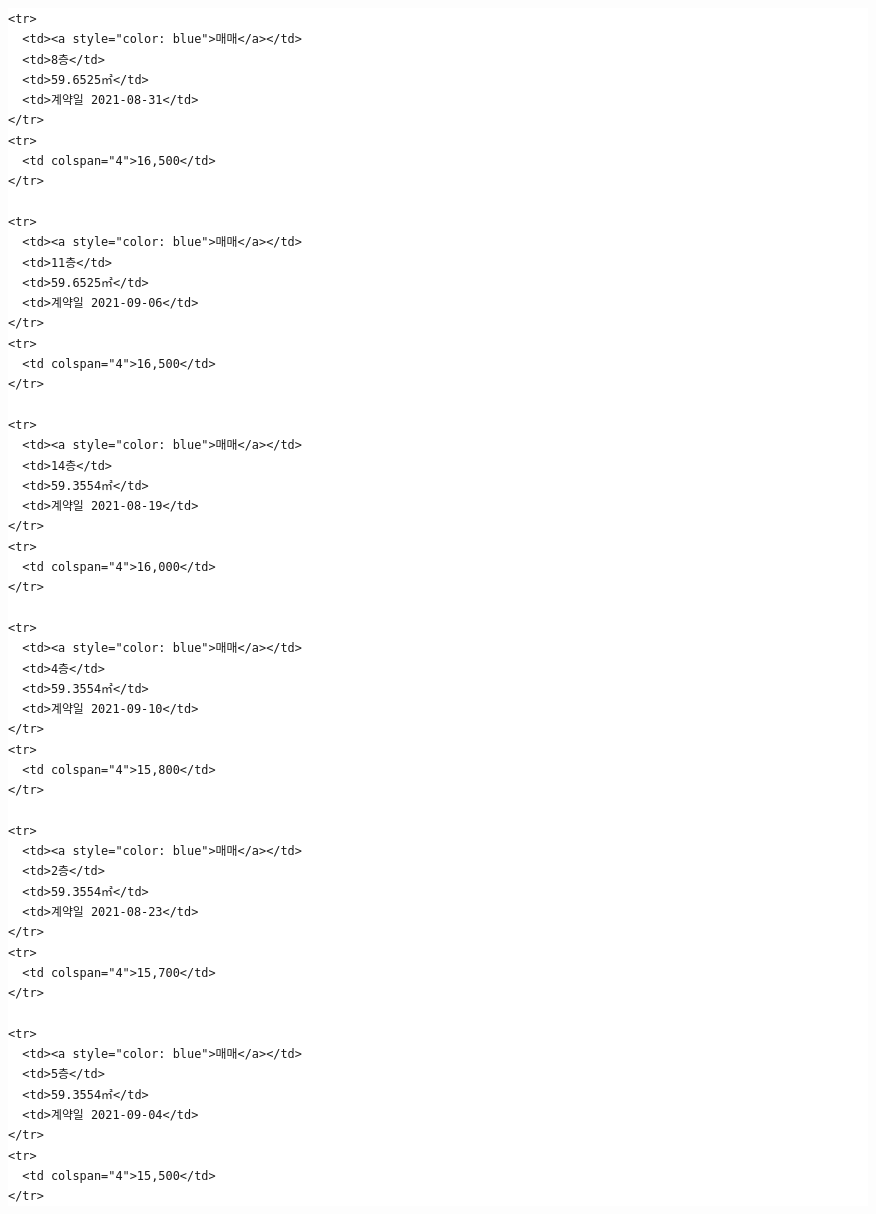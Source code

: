     <tr>
      <td><a style="color: blue">매매</a></td>
      <td>8층</td>
      <td>59.6525㎡</td>
      <td>계약일 2021-08-31</td>
    </tr>
    <tr>
      <td colspan="4">16,500</td>
    </tr>
      
    <tr>
      <td><a style="color: blue">매매</a></td>
      <td>11층</td>
      <td>59.6525㎡</td>
      <td>계약일 2021-09-06</td>
    </tr>
    <tr>
      <td colspan="4">16,500</td>
    </tr>
      
    <tr>
      <td><a style="color: blue">매매</a></td>
      <td>14층</td>
      <td>59.3554㎡</td>
      <td>계약일 2021-08-19</td>
    </tr>
    <tr>
      <td colspan="4">16,000</td>
    </tr>
      
    <tr>
      <td><a style="color: blue">매매</a></td>
      <td>4층</td>
      <td>59.3554㎡</td>
      <td>계약일 2021-09-10</td>
    </tr>
    <tr>
      <td colspan="4">15,800</td>
    </tr>
      
    <tr>
      <td><a style="color: blue">매매</a></td>
      <td>2층</td>
      <td>59.3554㎡</td>
      <td>계약일 2021-08-23</td>
    </tr>
    <tr>
      <td colspan="4">15,700</td>
    </tr>
      
    <tr>
      <td><a style="color: blue">매매</a></td>
      <td>5층</td>
      <td>59.3554㎡</td>
      <td>계약일 2021-09-04</td>
    </tr>
    <tr>
      <td colspan="4">15,500</td>
    </tr>
      